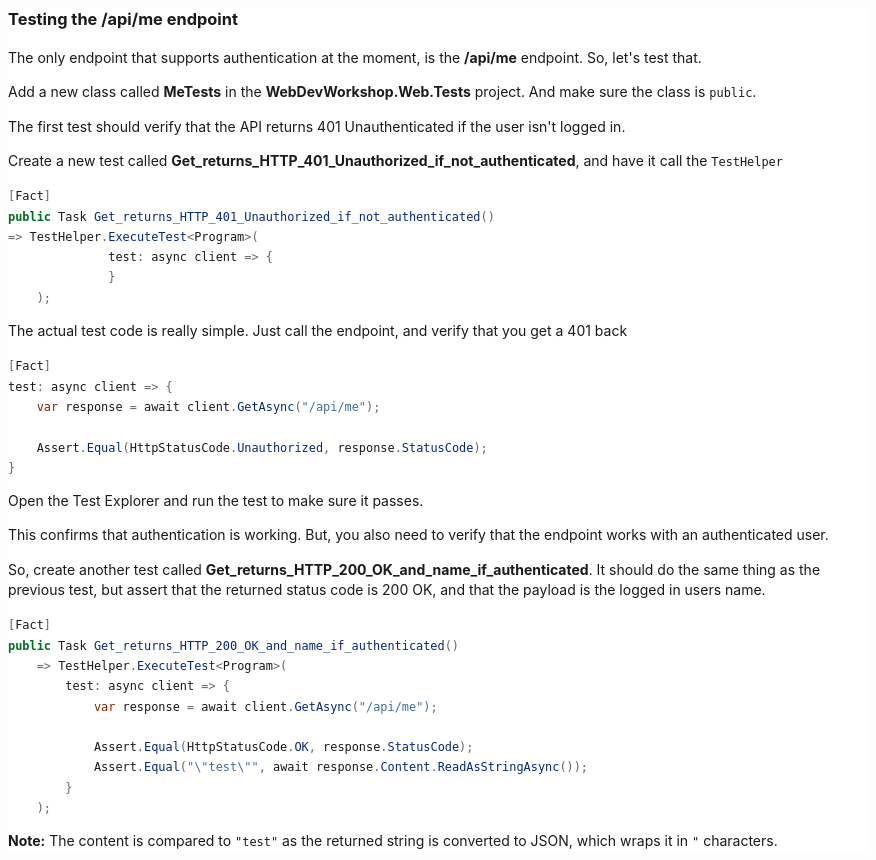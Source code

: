 ### Testing the /api/me endpoint

The only endpoint that supports authentication at the moment, is the __/api/me__ endpoint. So, let's test that.

Add a new class called __MeTests__ in the __WebDevWorkshop.Web.Tests__ project. And make sure the class is `public`.

The first test should verify that the API returns 401 Unauthenticated if the user isn't logged in.

Create a new test called __Get_returns_HTTP_401_Unauthorized_if_not_authenticated__, and have it call the `TestHelper`

```csharp
[Fact]
public Task Get_returns_HTTP_401_Unauthorized_if_not_authenticated()
=> TestHelper.ExecuteTest<Program>(
              test: async client => {
              }
    );
```

The actual test code is really simple. Just call the endpoint, and verify that you get a 401 back


```csharp
[Fact]
test: async client => {
    var response = await client.GetAsync("/api/me");

    Assert.Equal(HttpStatusCode.Unauthorized, response.StatusCode);
}
```

Open the Test Explorer and run the test to make sure it passes.

This confirms that authentication is working. But, you also need to verify that the endpoint works with an authenticated user.

So, create another test called __Get_returns_HTTP_200_OK_and_name_if_authenticated__. It should do the same thing as the previous test, but assert that the returned status code is 200 OK, and that the payload is the logged in users name.

```csharp
[Fact]
public Task Get_returns_HTTP_200_OK_and_name_if_authenticated()
    => TestHelper.ExecuteTest<Program>(
        test: async client => {
            var response = await client.GetAsync("/api/me");

            Assert.Equal(HttpStatusCode.OK, response.StatusCode);
            Assert.Equal("\"test\"", await response.Content.ReadAsStringAsync());
        }
    );
```

__Note:__ The content is compared to `"test"` as the returned string is converted to JSON, which wraps it in `"` characters.

